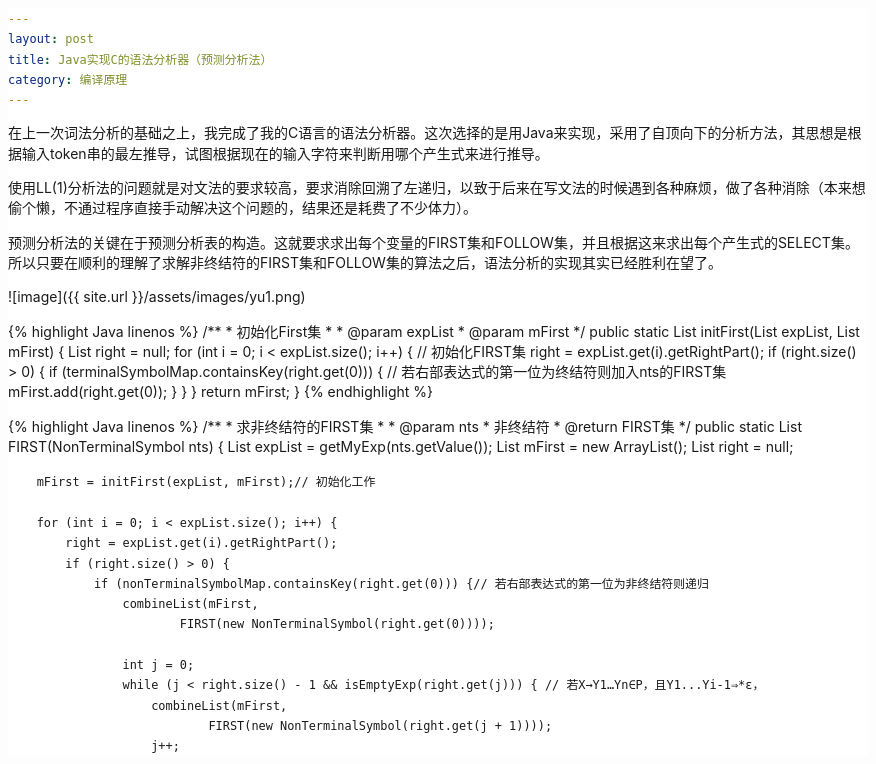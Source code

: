 ```yaml
--- 
layout: post
title: Java实现C的语法分析器（预测分析法）
category: 编译原理
---
```


在上一次词法分析的基础之上，我完成了我的C语言的语法分析器。这次选择的是用Java来实现，采用了自顶向下的分析方法，其思想是根据输入token串的最左推导，试图根据现在的输入字符来判断用哪个产生式来进行推导。

使用LL(1)分析法的问题就是对文法的要求较高，要求消除回溯了左递归，以致于后来在写文法的时候遇到各种麻烦，做了各种消除（本来想偷个懒，不通过程序直接手动解决这个问题的，结果还是耗费了不少体力）。

预测分析法的关键在于预测分析表的构造。这就要求求出每个变量的FIRST集和FOLLOW集，并且根据这来求出每个产生式的SELECT集。所以只要在顺利的理解了求解非终结符的FIRST集和FOLLOW集的算法之后，语法分析的实现其实已经胜利在望了。

![image]({{ site.url }}/assets/images/yu1.png)

{% highlight Java linenos %}
	/**
	 * 初始化First集
	 * 
	 * @param expList
	 * @param mFirst
	 */
	public static List<String> initFirst(List<Grammar> expList,
			List<String> mFirst) {
		List<String> right = null;
		for (int i = 0; i < expList.size(); i++) { // 初始化FIRST集
			right = expList.get(i).getRightPart();
			if (right.size() > 0) {
				if (terminalSymbolMap.containsKey(right.get(0))) { // 若右部表达式的第一位为终结符则加入nts的FIRST集
					mFirst.add(right.get(0));
				}
			}
		}
		return mFirst;
	}
{% endhighlight %}

{% highlight Java linenos %}
/**
	 * 求非终结符的FIRST集
	 * 
	 * @param nts
	 *            非终结符
	 * @return FIRST集
	 */
	public static List<String> FIRST(NonTerminalSymbol nts) {
		List<Grammar> expList = getMyExp(nts.getValue());
		List<String> mFirst = new ArrayList<String>();
		List<String> right = null;

		mFirst = initFirst(expList, mFirst);// 初始化工作

		for (int i = 0; i < expList.size(); i++) {
			right = expList.get(i).getRightPart();
			if (right.size() > 0) {
				if (nonTerminalSymbolMap.containsKey(right.get(0))) {// 若右部表达式的第一位为非终结符则递归
					combineList(mFirst,
							FIRST(new NonTerminalSymbol(right.get(0))));

					int j = 0;
					while (j < right.size() - 1 && isEmptyExp(right.get(j))) { // 若X→Y1…Yn∈P，且Y1...Yi-1⇒*ε，
						combineList(mFirst,
								FIRST(new NonTerminalSymbol(right.get(j + 1))));
						j++;